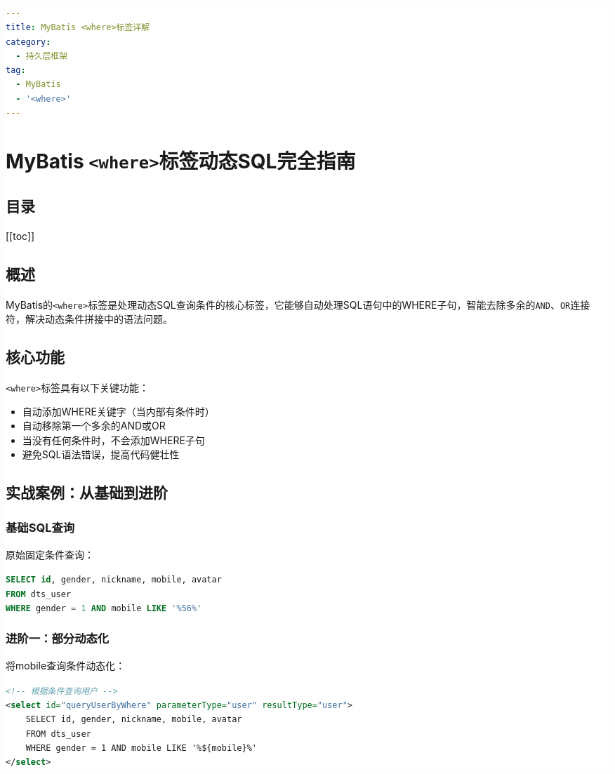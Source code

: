 ```yaml
---
title: MyBatis <where>标签详解
category:
  - 持久层框架
tag:
  - MyBatis
  - '<where>'
---
```


# MyBatis `<where>`标签动态SQL完全指南

## 目录

[[toc]]

## 概述

MyBatis的`<where>`标签是处理动态SQL查询条件的核心标签，它能够自动处理SQL语句中的WHERE子句，智能去除多余的`AND`、`OR`连接符，解决动态条件拼接中的语法问题。

## 核心功能

`<where>`标签具有以下关键功能：
- 自动添加WHERE关键字（当内部有条件时）
- 自动移除第一个多余的AND或OR
- 当没有任何条件时，不会添加WHERE子句
- 避免SQL语法错误，提高代码健壮性

## 实战案例：从基础到进阶

### 基础SQL查询

原始固定条件查询：
```sql
SELECT id, gender, nickname, mobile, avatar 
FROM dts_user 
WHERE gender = 1 AND mobile LIKE '%56%'
```

### 进阶一：部分动态化

将mobile查询条件动态化：
```xml
<!-- 根据条件查询用户 -->
<select id="queryUserByWhere" parameterType="user" resultType="user">
    SELECT id, gender, nickname, mobile, avatar 
    FROM dts_user 
    WHERE gender = 1 AND mobile LIKE '%${mobile}%'
</select>
```
